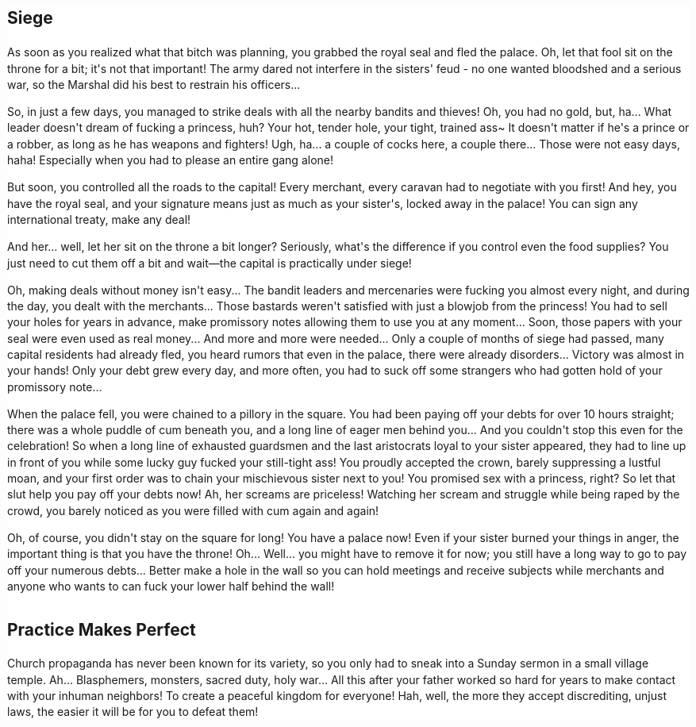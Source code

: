 

##  Siege

As soon as you realized what that bitch was planning, you grabbed the royal seal and fled the palace. Oh, let that fool sit on the throne for a bit; it's not that important! The army dared not interfere in the sisters' feud - no one wanted bloodshed and a serious war, so the Marshal did his best to restrain his officers...

So, in just a few days, you managed to strike deals with all the nearby bandits and thieves! Oh, you had no gold, but, ha... What leader doesn't dream of fucking a princess, huh? Your hot, tender hole, your tight, trained ass~ It doesn't matter if he's a prince or a robber, as long as he has weapons and fighters! Ugh, ha... a couple of cocks here, a couple there... Those were not easy days, haha! Especially when you had to please an entire gang alone!

But soon, you controlled all the roads to the capital! Every merchant, every caravan had to negotiate with you first! And hey, you have the royal seal, and your signature means just as much as your sister's, locked away in the palace! You can sign any international treaty, make any deal!

And her... well, let her sit on the throne a bit longer? Seriously, what's the difference if you control even the food supplies? You just need to cut them off a bit and wait—the capital is practically under siege!

Oh, making deals without money isn't easy... The bandit leaders and mercenaries were fucking you almost every night, and during the day, you dealt with the merchants... Those bastards weren't satisfied with just a blowjob from the princess! You had to sell your holes for years in advance, make promissory notes allowing them to use you at any moment... Soon, those papers with your seal were even used as real money... And more and more were needed... Only a couple of months of siege had passed, many capital residents had already fled, you heard rumors that even in the palace, there were already disorders... Victory was almost in your hands! Only your debt grew every day, and more often, you had to suck off some strangers who had gotten hold of your promissory note...

When the palace fell, you were chained to a pillory in the square. You had been paying off your debts for over 10 hours straight; there was a whole puddle of cum beneath you, and a long line of eager men behind you... And you couldn't stop this even for the celebration! So when a long line of exhausted guardsmen and the last aristocrats loyal to your sister appeared, they had to line up in front of you while some lucky guy fucked your still-tight ass! You proudly accepted the crown, barely suppressing a lustful moan, and your first order was to chain your mischievous sister next to you! You promised sex with a princess, right? So let that slut help you pay off your debts now! Ah, her screams are priceless! Watching her scream and struggle while being raped by the crowd, you barely noticed as you were filled with cum again and again!

Oh, of course, you didn't stay on the square for long! You have a palace now! Even if your sister burned your things in anger, the important thing is that you have the throne! Oh... Well... you might have to remove it for now; you still have a long way to go to pay off your numerous debts... Better make a hole in the wall so you can hold meetings and receive subjects while merchants and anyone who wants to can fuck your lower half behind the wall!



## Practice Makes Perfect

Church propaganda has never been known for its variety, so you only had to sneak into a Sunday sermon in a small village temple. Ah... Blasphemers, monsters, sacred duty, holy war... All this after your father worked so hard for years to make contact with your inhuman neighbors! To create a peaceful kingdom for everyone! Hah, well, the more they accept discrediting, unjust laws, the easier it will be for you to defeat them!
